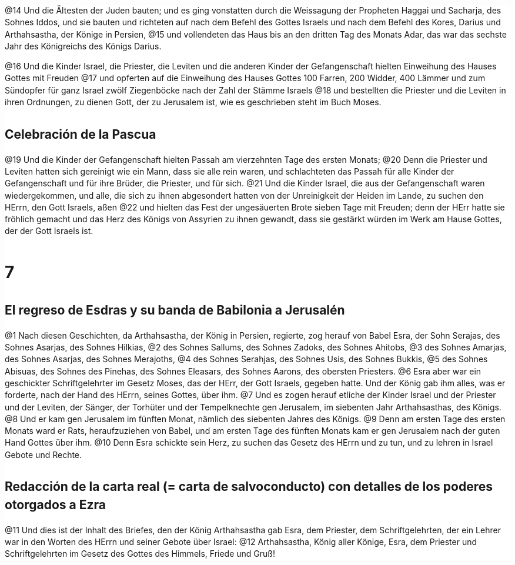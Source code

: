 @14 Und die Ältesten der Juden bauten; und es ging vonstatten durch die Weissagung der Propheten Haggai und Sacharja, des Sohnes Iddos, und sie bauten und richteten auf nach dem Befehl des Gottes Israels und nach dem Befehl des Kores, Darius und Arthahsastha, der Könige in Persien,
@15 und vollendeten das Haus bis an den dritten Tag des Monats Adar, das war das sechste Jahr des Königreichs des Königs Darius.

@16 Und die Kinder Israel, die Priester, die Leviten und die anderen Kinder der Gefangenschaft hielten Einweihung des Hauses Gottes mit Freuden
@17 und opferten auf die Einweihung des Hauses Gottes 100 Farren, 200 Widder, 400 Lämmer und zum Sündopfer für ganz Israel zwölf Ziegenböcke nach der Zahl der Stämme Israels
@18 und bestellten die Priester und die Leviten in ihren Ordnungen, zu dienen Gott, der zu Jerusalem ist, wie es geschrieben steht im Buch Moses.

## Celebración de la Pascua
@19 Und die Kinder der Gefangenschaft hielten Passah am vierzehnten Tage des ersten Monats;
@20 Denn die Priester und Leviten hatten sich gereinigt wie ein Mann, dass sie alle rein waren, und schlachteten das Passah für alle Kinder der Gefangenschaft und für ihre Brüder, die Priester, und für sich.
@21 Und die Kinder Israel, die aus der Gefangenschaft waren wiedergekommen, und alle, die sich zu ihnen abgesondert hatten von der Unreinigkeit der Heiden im Lande, zu suchen den HErrn, den Gott Israels, aßen
@22 und hielten das Fest der ungesäuerten Brote sieben Tage mit Freuden; denn der HErr hatte sie fröhlich gemacht und das Herz des Königs von Assyrien zu ihnen gewandt, dass sie gestärkt würden im Werk am Hause Gottes, der der Gott Israels ist.

# 7
## El regreso de Esdras y su banda de Babilonia a Jerusalén
@1 Nach diesen Geschichten, da Arthahsastha, der König in Persien, regierte, zog herauf von Babel Esra, der Sohn Serajas, des Sohnes Asarjas, des Sohnes Hilkias,
@2 des Sohnes Sallums, des Sohnes Zadoks, des Sohnes Ahitobs,
@3 des Sohnes Amarjas, des Sohnes Asarjas, des Sohnes Merajoths,
@4 des Sohnes Serahjas, des Sohnes Usis, des Sohnes Bukkis,
@5 des Sohnes Abisuas, des Sohnes des Pinehas, des Sohnes Eleasars, des Sohnes Aarons, des obersten Priesters.
@6 Esra aber war ein geschickter Schriftgelehrter im Gesetz Moses, das der HErr, der Gott Israels, gegeben hatte. Und der König gab ihm alles, was er forderte, nach der Hand des HErrn, seines Gottes, über ihm.
@7 Und es zogen herauf etliche der Kinder Israel und der Priester und der Leviten, der Sänger, der Torhüter und der Tempelknechte gen Jerusalem, im siebenten Jahr Arthahsasthas, des Königs.
@8 Und er kam gen Jerusalem im fünften Monat, nämlich des siebenten Jahres des Königs.
@9 Denn am ersten Tage des ersten Monats ward er Rats, heraufzuziehen von Babel, und am ersten Tage des fünften Monats kam er gen Jerusalem nach der guten Hand Gottes über ihm.
@10 Denn Esra schickte sein Herz, zu suchen das Gesetz des HErrn und zu tun, und zu lehren in Israel Gebote und Rechte.

## Redacción de la carta real (= carta de salvoconducto) con detalles de los poderes otorgados a Ezra
@11 Und dies ist der Inhalt des Briefes, den der König Arthahsastha gab Esra, dem Priester, dem Schriftgelehrten, der ein Lehrer war in den Worten des HErrn und seiner Gebote über Israel:
@12 Arthahsastha, König aller Könige, Esra, dem Priester und Schriftgelehrten im Gesetz des Gottes des Himmels, Friede und Gruß!
